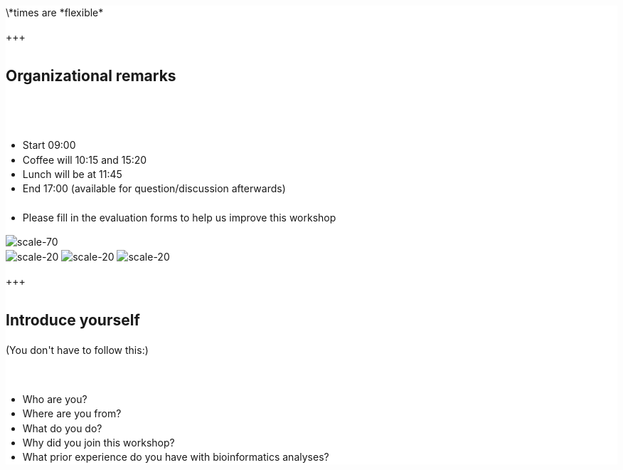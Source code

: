
<div class="tiny"> \*times are *flexible* </div>

+++

## Organizational remarks


<div class="left small">
<br><br>
<ul>
 <li> Start 09:00 </li>
 <li> Coffee will 10:15 and 15:20 </li>
 <li> Lunch will be at 11:45 </li>
 <li> End 17:00 (available for question/discussion afterwards) </li>
 <br>
 <li> Please fill in the evaluation forms to help us improve this workshop </li>
</ul>
</div>

<div class="right">

![scale-70](assets/images/workshop/signin.png)
<br>
![scale-20](assets/images/workshop/hotdrink.jpg)
![scale-20](assets/images/workshop/food.gif)
![scale-20](assets/images/workshop/drinks.jpeg)

</div>



+++

## Introduce yourself

(You don't have to follow this:)

<div class="left70">
 <br>
 <ul>
  <li> Who are you? </li>
  <li> Where are you from? </li>
  <li> What do you do? </li>
  <li> Why did you join this workshop? </li>
  <li> What prior experience do you have with bioinformatics analyses? </li>
 </ul>
</div>

<div class="right30">